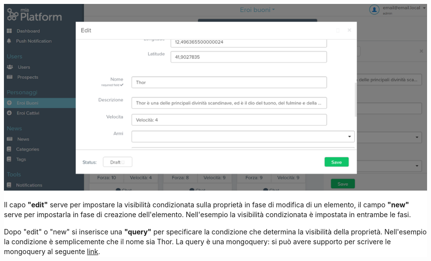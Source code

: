 ![](img/level_3.png)

Il capo **"edit"** serve per impostare la visibilità condizionata sulla proprietà in fase di modifica di un elemento, il campo **"new"** serve per impostarla in fase di creazione dell'elemento. Nell'esempio la visibilità condizionata è impostata in entrambe le fasi.

Dopo "edit" o "new" si inserisce una **"query"** per specificare la condizione che determina la visibilità della proprietà. Nell'esempio la condizione è semplicemente che il nome sia Thor. La query è una mongoquery: si può avere supporto per scrivere le mongoquery al seguente [link](https://docs.mongodb.com/manual/tutorial/query-documents/).
